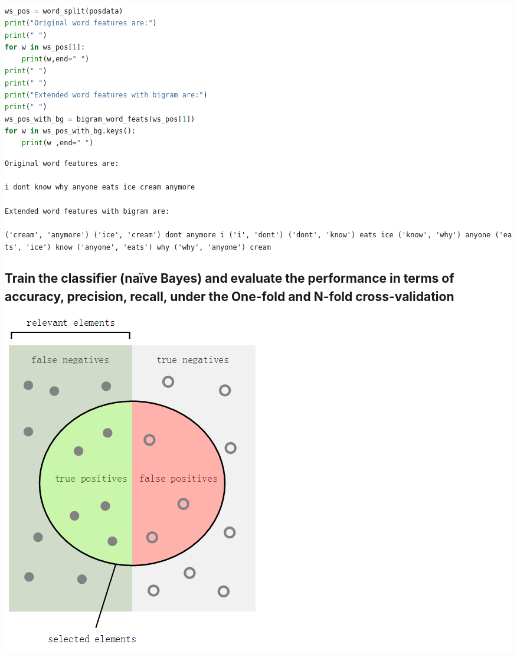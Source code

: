 
```python
ws_pos = word_split(posdata)
print("Original word features are:")
print(" ")
for w in ws_pos[1]:
    print(w,end=" ")
print(" ")
print(" ")
print("Extended word features with bigram are:")
print(" ")
ws_pos_with_bg = bigram_word_feats(ws_pos[1])
for w in ws_pos_with_bg.keys():
    print(w ,end=" ")
```

    Original word features are:
     
    i dont know why anyone eats ice cream anymore  
     
    Extended word features with bigram are:
     
    ('cream', 'anymore') ('ice', 'cream') dont anymore i ('i', 'dont') ('dont', 'know') eats ice ('know', 'why') anyone ('eats', 'ice') know ('anyone', 'eats') why ('why', 'anyone') cream 

## Train the classifier (naïve Bayes) and evaluate the performance in terms of accuracy, precision, recall, under the One-fold and N-fold cross-validation
![alt text](figure/wi_lab2_fig4.png "TP_NP")
